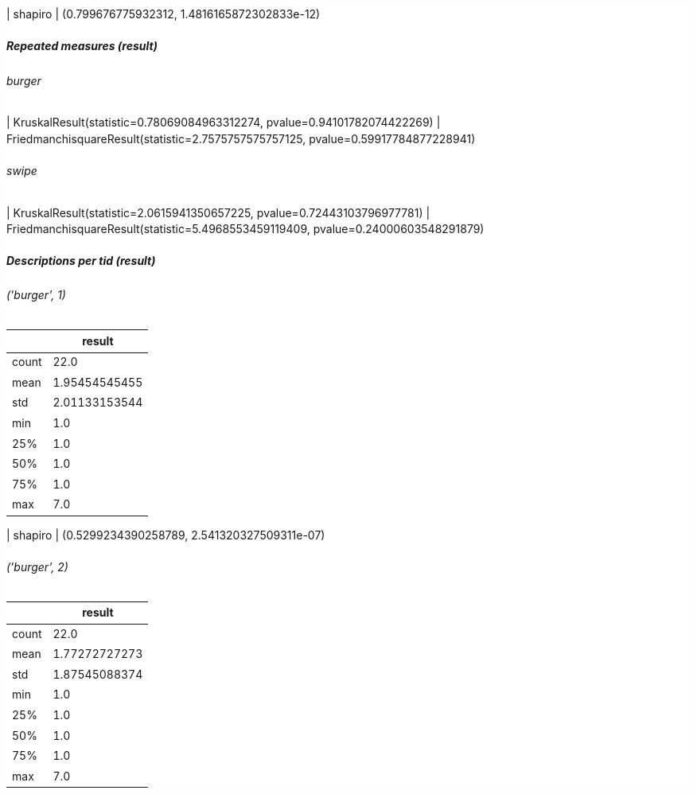 | shapiro
| (0.799676775932312, 1.4816165872302833e-12)

##### Repeated measures (result)

###### burger

| KruskalResult(statistic=0.78069084963312274, pvalue=0.94101782074422269)
| FriedmanchisquareResult(statistic=2.7575757575757125, pvalue=0.59917784877228941)

###### swipe

| KruskalResult(statistic=2.0615941350657225, pvalue=0.72443103796977781)
| FriedmanchisquareResult(statistic=5.4968553459119409, pvalue=0.24000603548291879)

##### Descriptions per tid (result)

###### ('burger', 1)

|  |result |
| -|------ |
| count|22.0 |
| mean|1.95454545455 |
| std|2.01133153544 |
| min|1.0 |
| 25%|1.0 |
| 50%|1.0 |
| 75%|1.0 |
| max|7.0 |

| shapiro
| (0.5299234390258789, 2.541320327509311e-07)

###### ('burger', 2)

|  |result |
| -|------ |
| count|22.0 |
| mean|1.77272727273 |
| std|1.87545088374 |
| min|1.0 |
| 25%|1.0 |
| 50%|1.0 |
| 75%|1.0 |
| max|7.0 |
